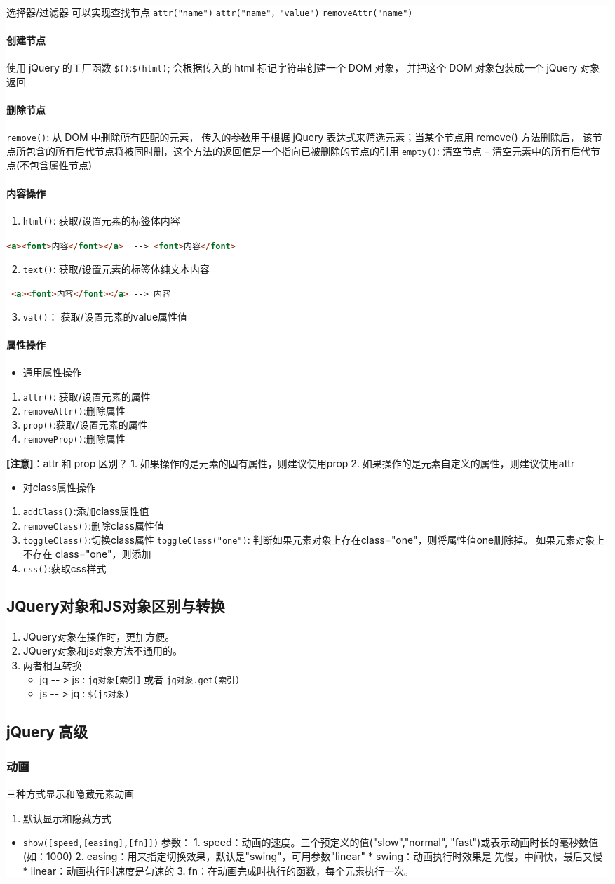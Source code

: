 选择器/过滤器 可以实现查找节点
`attr("name")`
`attr("name"，"value")`
`removeAttr("name")`
#### 创建节点
使用 jQuery 的工厂函数 `$()`:`$(html)`; 会根据传入的 html 标记字符串创建一个 DOM 对象， 并把这个 DOM 对象包装成一个 jQuery 对象返回
#### 删除节点
`remove()`: 从 DOM 中删除所有匹配的元素， 传入的参数用于根据 jQuery 表达式来筛选元素；当某个节点用 remove() 方法删除后， 该节点所包含的所有后代节点将被同时删，这个方法的返回值是一个指向已被删除的节点的引用
`empty()`: 清空节点 – 清空元素中的所有后代节点(不包含属性节点)
#### 内容操作
1. `html()`: 获取/设置元素的标签体内容   
```html
<a><font>内容</font></a>  --> <font>内容</font>
```
2. `text()`: 获取/设置元素的标签体纯文本内容  
```html
 <a><font>内容</font></a> --> 内容
```
3. `val()`： 获取/设置元素的value属性值

#### 属性操作
- 通用属性操作
1. `attr()`: 获取/设置元素的属性
2. `removeAttr()`:删除属性
3. `prop()`:获取/设置元素的属性
4. `removeProp()`:删除属性

**[注意]**：attr 和 prop 区别？
    1. 如果操作的是元素的固有属性，则建议使用prop
    2. 如果操作的是元素自定义的属性，则建议使用attr
- 对class属性操作
1. `addClass()`:添加class属性值
2. `removeClass()`:删除class属性值
3. `toggleClass()`:切换class属性
    `toggleClass("one")`: 判断如果元素对象上存在class="one"，则将属性值one删除掉。  如果元素对象上不存在 class="one"，则添加
4. `css()`:获取css样式


## JQuery对象和JS对象区别与转换
1. JQuery对象在操作时，更加方便。
2. JQuery对象和js对象方法不通用的。
3. 两者相互转换
    * jq -- > js : `jq对象[索引]` 或者 `jq对象.get(索引)`
    * js -- > jq : `$(js对象)`

## jQuery 高级
### 动画
三种方式显示和隐藏元素动画
1. 默认显示和隐藏方式
- `show([speed,[easing],[fn]])`
        参数：
        1. speed：动画的速度。三个预定义的值("slow","normal", "fast")或表示动画时长的毫秒数值(如：1000)
        2. easing：用来指定切换效果，默认是"swing"，可用参数"linear"
            * swing：动画执行时效果是 先慢，中间快，最后又慢
            * linear：动画执行时速度是匀速的
        3. fn：在动画完成时执行的函数，每个元素执行一次。
